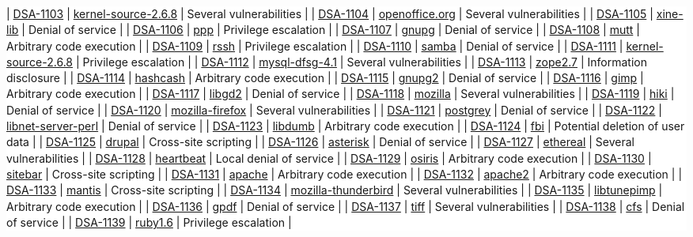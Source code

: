 | [DSA-1103](https://www.debian.org/security/2006/dsa-1103) | [kernel-source-2.6.8](https://packages.debian.org/src:kernel-source-2.6.8) | Several vulnerabilities |
| [DSA-1104](https://www.debian.org/security/2006/dsa-1104) | [openoffice.org](https://packages.debian.org/src:openoffice.org) | Several vulnerabilities |
| [DSA-1105](https://www.debian.org/security/2006/dsa-1105) | [xine-lib](https://packages.debian.org/src:xine-lib) | Denial of service |
| [DSA-1106](https://www.debian.org/security/2006/dsa-1106) | [ppp](https://packages.debian.org/src:ppp) | Privilege escalation |
| [DSA-1107](https://www.debian.org/security/2006/dsa-1107) | [gnupg](https://packages.debian.org/src:gnupg) | Denial of service |
| [DSA-1108](https://www.debian.org/security/2006/dsa-1108) | [mutt](https://packages.debian.org/src:mutt) | Arbitrary code execution |
| [DSA-1109](https://www.debian.org/security/2006/dsa-1109) | [rssh](https://packages.debian.org/src:rssh) | Privilege escalation |
| [DSA-1110](https://www.debian.org/security/2006/dsa-1110) | [samba](https://packages.debian.org/src:samba) | Denial of service |
| [DSA-1111](https://www.debian.org/security/2006/dsa-1111) | [kernel-source-2.6.8](https://packages.debian.org/src:kernel-source-2.6.8) | Privilege escalation |
| [DSA-1112](https://www.debian.org/security/2006/dsa-1112) | [mysql-dfsg-4.1](https://packages.debian.org/src:mysql-dfsg-4.1) | Several vulnerabilities |
| [DSA-1113](https://www.debian.org/security/2006/dsa-1113) | [zope2.7](https://packages.debian.org/src:zope2.7) | Information disclosure |
| [DSA-1114](https://www.debian.org/security/2006/dsa-1114) | [hashcash](https://packages.debian.org/src:hashcash) | Arbitrary code execution |
| [DSA-1115](https://www.debian.org/security/2006/dsa-1115) | [gnupg2](https://packages.debian.org/src:gnupg2) | Denial of service |
| [DSA-1116](https://www.debian.org/security/2006/dsa-1116) | [gimp](https://packages.debian.org/src:gimp) | Arbitrary code execution |
| [DSA-1117](https://www.debian.org/security/2006/dsa-1117) | [libgd2](https://packages.debian.org/src:libgd2) | Denial of service |
| [DSA-1118](https://www.debian.org/security/2006/dsa-1118) | [mozilla](https://packages.debian.org/src:mozilla) | Several vulnerabilities |
| [DSA-1119](https://www.debian.org/security/2006/dsa-1119) | [hiki](https://packages.debian.org/src:hiki) | Denial of service |
| [DSA-1120](https://www.debian.org/security/2006/dsa-1120) | [mozilla-firefox](https://packages.debian.org/src:mozilla-firefox) | Several vulnerabilities |
| [DSA-1121](https://www.debian.org/security/2006/dsa-1121) | [postgrey](https://packages.debian.org/src:postgrey) | Denial of service |
| [DSA-1122](https://www.debian.org/security/2006/dsa-1122) | [libnet-server-perl](https://packages.debian.org/src:libnet-server-perl) | Denial of service |
| [DSA-1123](https://www.debian.org/security/2006/dsa-1123) | [libdumb](https://packages.debian.org/src:libdumb) | Arbitrary code execution |
| [DSA-1124](https://www.debian.org/security/2006/dsa-1124) | [fbi](https://packages.debian.org/src:fbi) | Potential deletion of user data |
| [DSA-1125](https://www.debian.org/security/2006/dsa-1125) | [drupal](https://packages.debian.org/src:drupal) | Cross-site scripting |
| [DSA-1126](https://www.debian.org/security/2006/dsa-1126) | [asterisk](https://packages.debian.org/src:asterisk) | Denial of service |
| [DSA-1127](https://www.debian.org/security/2006/dsa-1127) | [ethereal](https://packages.debian.org/src:ethereal) | Several vulnerabilities |
| [DSA-1128](https://www.debian.org/security/2006/dsa-1128) | [heartbeat](https://packages.debian.org/src:heartbeat) | Local denial of service |
| [DSA-1129](https://www.debian.org/security/2006/dsa-1129) | [osiris](https://packages.debian.org/src:osiris) | Arbitrary code execution |
| [DSA-1130](https://www.debian.org/security/2006/dsa-1130) | [sitebar](https://packages.debian.org/src:sitebar) | Cross-site scripting |
| [DSA-1131](https://www.debian.org/security/2006/dsa-1131) | [apache](https://packages.debian.org/src:apache) | Arbitrary code execution |
| [DSA-1132](https://www.debian.org/security/2006/dsa-1132) | [apache2](https://packages.debian.org/src:apache2) | Arbitrary code execution |
| [DSA-1133](https://www.debian.org/security/2006/dsa-1133) | [mantis](https://packages.debian.org/src:mantis) | Cross-site scripting |
| [DSA-1134](https://www.debian.org/security/2006/dsa-1134) | [mozilla-thunderbird](https://packages.debian.org/src:mozilla-thunderbird) | Several vulnerabilities |
| [DSA-1135](https://www.debian.org/security/2006/dsa-1135) | [libtunepimp](https://packages.debian.org/src:libtunepimp) | Arbitrary code execution |
| [DSA-1136](https://www.debian.org/security/2006/dsa-1136) | [gpdf](https://packages.debian.org/src:gpdf) | Denial of service |
| [DSA-1137](https://www.debian.org/security/2006/dsa-1137) | [tiff](https://packages.debian.org/src:tiff) | Several vulnerabilities |
| [DSA-1138](https://www.debian.org/security/2006/dsa-1138) | [cfs](https://packages.debian.org/src:cfs) | Denial of service |
| [DSA-1139](https://www.debian.org/security/2006/dsa-1139) | [ruby1.6](https://packages.debian.org/src:ruby1.6) | Privilege escalation |